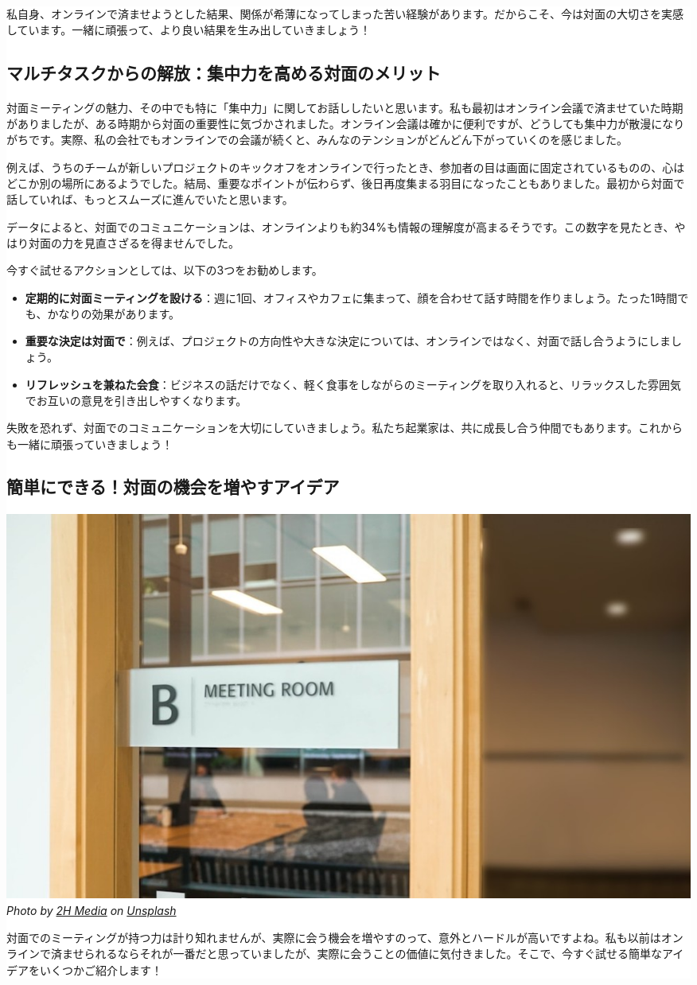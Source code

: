 私自身、オンラインで済ませようとした結果、関係が希薄になってしまった苦い経験があります。だからこそ、今は対面の大切さを実感しています。一緒に頑張って、より良い結果を生み出していきましょう！

## マルチタスクからの解放：集中力を高める対面のメリット

対面ミーティングの魅力、その中でも特に「集中力」に関してお話ししたいと思います。私も最初はオンライン会議で済ませていた時期がありましたが、ある時期から対面の重要性に気づかされました。オンライン会議は確かに便利ですが、どうしても集中力が散漫になりがちです。実際、私の会社でもオンラインでの会議が続くと、みんなのテンションがどんどん下がっていくのを感じました。

例えば、うちのチームが新しいプロジェクトのキックオフをオンラインで行ったとき、参加者の目は画面に固定されているものの、心はどこか別の場所にあるようでした。結局、重要なポイントが伝わらず、後日再度集まる羽目になったこともありました。最初から対面で話していれば、もっとスムーズに進んでいたと思います。

データによると、対面でのコミュニケーションは、オンラインよりも約34%も情報の理解度が高まるそうです。この数字を見たとき、やはり対面の力を見直さざるを得ませんでした。

今すぐ試せるアクションとしては、以下の3つをお勧めします。

- **定期的に対面ミーティングを設ける**：週に1回、オフィスやカフェに集まって、顔を合わせて話す時間を作りましょう。たった1時間でも、かなりの効果があります。
  
- **重要な決定は対面で**：例えば、プロジェクトの方向性や大きな決定については、オンラインではなく、対面で話し合うようにしましょう。

- **リフレッシュを兼ねた会食**：ビジネスの話だけでなく、軽く食事をしながらのミーティングを取り入れると、リラックスした雰囲気でお互いの意見を引き出しやすくなります。

失敗を恐れず、対面でのコミュニケーションを大切にしていきましょう。私たち起業家は、共に成長し合う仲間でもあります。これからも一緒に頑張っていきましょう！

## 簡単にできる！対面の機会を増やすアイデア


![None](/assets/img/posts/対面ミーティングの力実体験から学んだ5つのヒント-142037-213.jpg)
*Photo by [2H Media](https://unsplash.com/@2hmedia?utm_source=unsplash&utm_medium=referral) on [Unsplash](https://unsplash.com?utm_source=unsplash&utm_medium=referral)*


対面でのミーティングが持つ力は計り知れませんが、実際に会う機会を増やすのって、意外とハードルが高いですよね。私も以前はオンラインで済ませられるならそれが一番だと思っていましたが、実際に会うことの価値に気付きました。そこで、今すぐ試せる簡単なアイデアをいくつかご紹介します！
